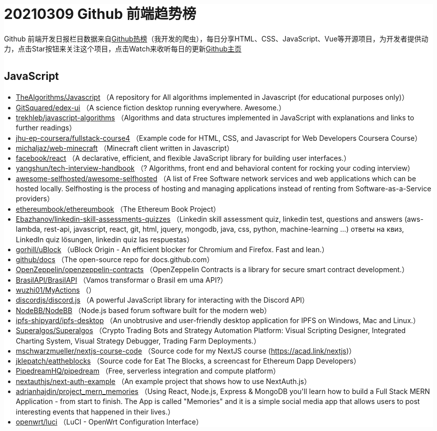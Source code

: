# 20210309 Github 前端趋势榜

Github 前端开发日报栏目数据来自[Github热榜](https://github.qdkfweb.cn/)（我开发的爬虫），每日分享HTML、CSS、JavaScript、Vue等开源项目，为开发者提供动力，点击Star按钮来关注这个项目，点击Watch来收听每日的更新[Github主页](https://github.com/kujian/githubTrending)
## JavaScript

* [TheAlgorithms/Javascript](https://github.com/TheAlgorithms/Javascript) （A repository for All algorithms implemented in Javascript (for educational purposes only)）
* [GitSquared/edex-ui](https://github.com/GitSquared/edex-ui) （A science fiction desktop running everywhere. Awesome.）
* [trekhleb/javascript-algorithms](https://github.com/trekhleb/javascript-algorithms) （Algorithms and data structures implemented in JavaScript with explanations and links to further readings）
* [jhu-ep-coursera/fullstack-course4](https://github.com/jhu-ep-coursera/fullstack-course4) （Example code for HTML, CSS, and Javascript for Web Developers Coursera Course）
* [michaljaz/web-minecraft](https://github.com/michaljaz/web-minecraft) （Minecraft client written in Javascript）
* [facebook/react](https://github.com/facebook/react) （A declarative, efficient, and flexible JavaScript library for building user interfaces.）
* [yangshun/tech-interview-handbook](https://github.com/yangshun/tech-interview-handbook) （? Algorithms, front end and behavioral content for rocking your coding interview）
* [awesome-selfhosted/awesome-selfhosted](https://github.com/awesome-selfhosted/awesome-selfhosted) （A list of Free Software network services and web applications which can be hosted locally. Selfhosting is the process of hosting and managing applications instead of renting from Software-as-a-Service providers）
* [ethereumbook/ethereumbook](https://github.com/ethereumbook/ethereumbook) （The Ethereum Book Project）
* [Ebazhanov/linkedin-skill-assessments-quizzes](https://github.com/Ebazhanov/linkedin-skill-assessments-quizzes) （Linkedin skill assessment quiz, linkedin test, questions and answers (aws-lambda, rest-api, javascript, react, git, html, jquery, mongodb, java, css, python, machine-learning ...) ответы на квиз, LinkedIn quiz lösungen, linkedin quiz las respuestas）
* [gorhill/uBlock](https://github.com/gorhill/uBlock) （uBlock Origin - An efficient blocker for Chromium and Firefox. Fast and lean.）
* [github/docs](https://github.com/github/docs) （The open-source repo for docs.github.com）
* [OpenZeppelin/openzeppelin-contracts](https://github.com/OpenZeppelin/openzeppelin-contracts) （OpenZeppelin Contracts is a library for secure smart contract development.）
* [BrasilAPI/BrasilAPI](https://github.com/BrasilAPI/BrasilAPI) （Vamos transformar o Brasil em uma API?）
* [wuzhi01/MyActions](https://github.com/wuzhi01/MyActions) （）
* [discordjs/discord.js](https://github.com/discordjs/discord.js) （A powerful JavaScript library for interacting with the Discord API）
* [NodeBB/NodeBB](https://github.com/NodeBB/NodeBB) （Node.js based forum software built for the modern web）
* [ipfs-shipyard/ipfs-desktop](https://github.com/ipfs-shipyard/ipfs-desktop) （An unobtrusive and user-friendly desktop application for IPFS on Windows, Mac and Linux.）
* [Superalgos/Superalgos](https://github.com/Superalgos/Superalgos) （Crypto Trading Bots and Strategy Automation Platform: Visual Scripting Designer, Integrated Charting System, Visual Strategy Debugger, Trading Farm Deployments.）
* [mschwarzmueller/nextjs-course-code](https://github.com/mschwarzmueller/nextjs-course-code) （Source code for my NextJS course (https://acad.link/nextjs)）
* [jklepatch/eattheblocks](https://github.com/jklepatch/eattheblocks) （Source code for Eat The Blocks, a screencast for Ethereum Dapp Developers）
* [PipedreamHQ/pipedream](https://github.com/PipedreamHQ/pipedream) （Free, serverless integration and compute platform）
* [nextauthjs/next-auth-example](https://github.com/nextauthjs/next-auth-example) （An example project that shows how to use NextAuth.js）
* [adrianhajdin/project_mern_memories](https://github.com/adrianhajdin/project_mern_memories) （Using React, Node.js, Express &amp; MongoDB you'll learn how to build a Full Stack MERN Application - from start to finish. The App is called "Memories" and it is a simple social media app that allows users to post interesting events that happened in their lives.）
* [openwrt/luci](https://github.com/openwrt/luci) （LuCI - OpenWrt Configuration Interface）
